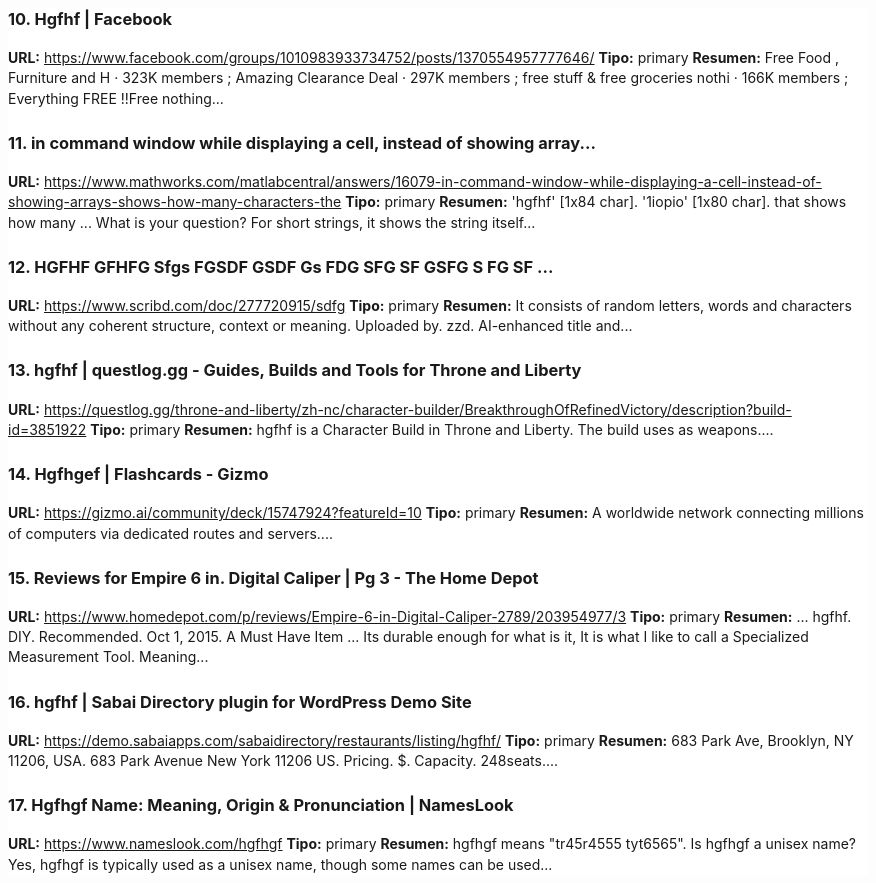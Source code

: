 ### 10. Hgfhf | Facebook
**URL:** https://www.facebook.com/groups/1010983933734752/posts/1370554957777646/
**Tipo:** primary
**Resumen:** Free Food , Furniture and H · 323K members ; Amazing Clearance Deal · 297K members ; free stuff & free groceries nothi · 166K members ; Everything FREE !!Free nothing...

### 11. in command window while displaying a cell, instead of showing array...
**URL:** https://www.mathworks.com/matlabcentral/answers/16079-in-command-window-while-displaying-a-cell-instead-of-showing-arrays-shows-how-many-characters-the
**Tipo:** primary
**Resumen:** 'hgfhf' [1x84 char]. '1iopio' [1x80 char]. that shows how many ... What is your question? For short strings, it shows the string itself...

### 12. HGFHF GFHFG Sfgs FGSDF GSDF Gs FDG SFG SF GSFG S FG SF ...
**URL:** https://www.scribd.com/doc/277720915/sdfg
**Tipo:** primary
**Resumen:** It consists of random letters, words and characters without any coherent structure, context or meaning. Uploaded by. zzd. AI-enhanced title and...

### 13. hgfhf | questlog.gg - Guides, Builds and Tools for Throne and Liberty
**URL:** https://questlog.gg/throne-and-liberty/zh-nc/character-builder/BreakthroughOfRefinedVictory/description?build-id=3851922
**Tipo:** primary
**Resumen:** hgfhf is a Character Build in Throne and Liberty. The build uses as weapons....

### 14. Hgfhgef | Flashcards - Gizmo
**URL:** https://gizmo.ai/community/deck/15747924?featureId=10
**Tipo:** primary
**Resumen:** A worldwide network connecting millions of computers via dedicated routes and servers....

### 15. Reviews for Empire 6 in. Digital Caliper | Pg 3 - The Home Depot
**URL:** https://www.homedepot.com/p/reviews/Empire-6-in-Digital-Caliper-2789/203954977/3
**Tipo:** primary
**Resumen:** ... hgfhf. DIY. Recommended. Oct 1, 2015. A Must Have Item ... Its durable enough for what is it, It is what I like to call a Specialized Measurement Tool. Meaning...

### 16. hgfhf | Sabai Directory plugin for WordPress Demo Site
**URL:** https://demo.sabaiapps.com/sabaidirectory/restaurants/listing/hgfhf/
**Tipo:** primary
**Resumen:** 683 Park Ave, Brooklyn, NY 11206, USA. 683 Park Avenue New York 11206 US. Pricing. $. Capacity. 248seats....

### 17. Hgfhgf Name: Meaning, Origin & Pronunciation | NamesLook
**URL:** https://www.nameslook.com/hgfhgf
**Tipo:** primary
**Resumen:** hgfhgf means "tr45r4555 tyt6565". Is hgfhgf a unisex name? Yes, hgfhgf is typically used as a unisex name, though some names can be used...
